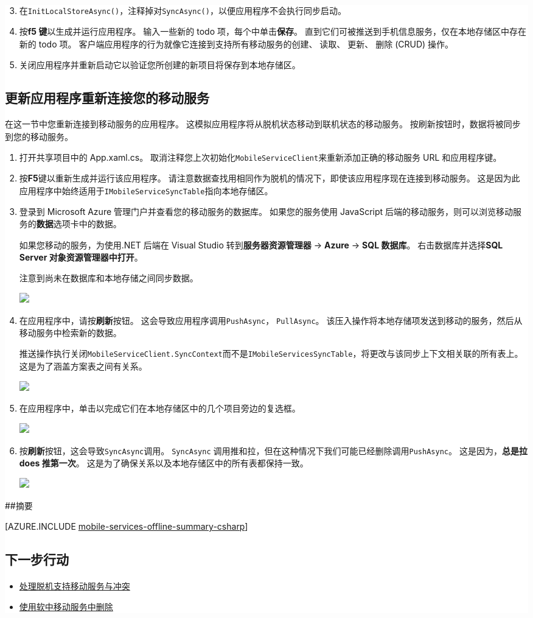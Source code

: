 3. 在`InitLocalStoreAsync()`，注释掉对`SyncAsync()`，以便应用程序不会执行同步启动。

4. 按**f5 键**以生成并运行应用程序。 输入一些新的 todo 项，每个中单击**保存**。 直到它们可被推送到手机信息服务，仅在本地存储区中存在新的 todo 项。 客户端应用程序的行为就像它连接到支持所有移动服务的创建、 读取、 更新、 删除 (CRUD) 操作。

5. 关闭应用程序并重新启动它以验证您所创建的新项目将保存到本地存储区。

## <a name="update-online-app"></a>更新应用程序重新连接您的移动服务

在这一节中您重新连接到移动服务的应用程序。 这模拟应用程序将从脱机状态移动到联机状态的移动服务。 按刷新按钮时，数据将被同步到您的移动服务。

1. 打开共享项目中的 App.xaml.cs。 取消注释您上次初始化`MobileServiceClient`来重新添加正确的移动服务 URL 和应用程序键。

2. 按**F5**键以重新生成并运行该应用程序。 请注意数据查找用相同作为脱机的情况下，即使该应用程序现在连接到移动服务。 这是因为此应用程序中始终适用于`IMobileServiceSyncTable`指向本地存储区。

3. 登录到 Microsoft Azure 管理门户并查看您的移动服务的数据库。 如果您的服务使用 JavaScript 后端的移动服务，则可以浏览移动服务的**数据**选项卡中的数据。 

    如果您移动的服务，为使用.NET 后端在 Visual Studio 转到**服务器资源管理器** -> **Azure** -> **SQL 数据库**。 右击数据库并选择**SQL Server 对象资源管理器中打开**。

    注意到尚未在数据库和本地存储之间同步数据。

    ![][6]

4. 在应用程序中，请按**刷新**按钮。 这会导致应用程序调用`PushAsync`， `PullAsync`。 该压入操作将本地存储项发送到移动的服务，然后从移动服务中检索新的数据。

    推送操作执行关闭`MobileServiceClient.SyncContext`而不是`IMobileServicesSyncTable`，将更改与该同步上下文相关联的所有表上。 这是为了涵盖方案表之间有关系。

    ![][7]

5. 在应用程序中，单击以完成它们在本地存储区中的几个项目旁边的复选框。 

    ![][8]

6. 按**刷新**按钮，这会导致`SyncAsync`调用。 `SyncAsync` 调用推和拉，但在这种情况下我们可能已经删除调用`PushAsync`。 这是因为，**总是拉 does 推第一次**。 这是为了确保关系以及本地存储区中的所有表都保持一致。

    ![][10] 
  

##摘要

[AZURE.INCLUDE [mobile-services-offline-summary-csharp](../../includes/mobile-services-offline-summary-csharp.md)]

## 下一步行动

* [处理脱机支持移动服务与冲突]

* [使用软中移动服务中删除][软删除]


[更新应用程序支持脱机功能]: #enable-offline-app
[更新应用程序的同步行为]: #update-sync
[更新应用程序重新连接您的移动服务]: #update-online-app
[下一步行动]:#next-steps


[0]: ./media/mobile-services-windows-store-dotnet-get-started-data-vs2013/mobile-todoitem-data-browse.png
[1]: ./media/mobile-services-windows-store-dotnet-get-started-offline-data/mobile-services-add-reference-sqlite-dialog.png
[2]: ./media/mobile-services-windows-store-dotnet-get-started-offline-data/mobile-services-sqlitestore-nuget.png
[6]: ./media/mobile-services-windows-store-dotnet-get-started-offline-data/mobile-data-browse.png
[7]: ./media/mobile-services-windows-store-dotnet-get-started-offline-data/mobile-data-browse2.png
[8]: ./media/mobile-services-windows-store-dotnet-get-started-offline-data/mobile-services-online-app-run2.png
[10]: ./media/mobile-services-windows-store-dotnet-get-started-offline-data/mobile-data-browse3.png
[11]: ./media/mobile-services-windows-store-dotnet-get-started-offline-data/mobile-services-add-wp81-reference-sqlite-dialog.png
[12]: ./media/mobile-services-windows-store-dotnet-get-started-offline-data/new-synchandler-class.png
[13]: ./media/mobile-services-windows-store-dotnet-get-started-offline-data/cpu-architecture.png




[处理脱机支持移动服务与冲突]: mobile-services-windows-store-dotnet-handling-conflicts-offline-data.md 
[离线任务列表的示例]: http://go.microsoft.com/fwlink/?LinkId=394777
[开始使用移动服务]: /develop/mobile/tutorials/get-started/#create-new-service
[入门教程]: ../mobile-services-dotnet-backend-windows-phone-get-started.md
[有关数据入门]: ../mobile-services-dotnet-backend-windows-store-dotnet-get-started-data.md
[开始使用移动服务]: ../mobile-services-windows-store-get-started.md
[SQLite windows 8.1]: http://go.microsoft.com/fwlink/?LinkId=394776
[SQLite 的 Windows Phone 8.1]: http://go.microsoft.com/fwlink/?LinkId=397953
[Visual Studio 2012 的 Windows Phone 8 教程]: mobile-services-windows-phone-get-started-offline-data.md
[软删除]: mobile-services-using-soft-delete.md
[移动服务 SDK Nuget]: http://www.nuget.org/packages/WindowsAzure.MobileServices/1.3.0
[SQLite 商店 nuget]: http://www.nuget.org/packages/WindowsAzure.MobileServices.SQLiteStore/1.0.0